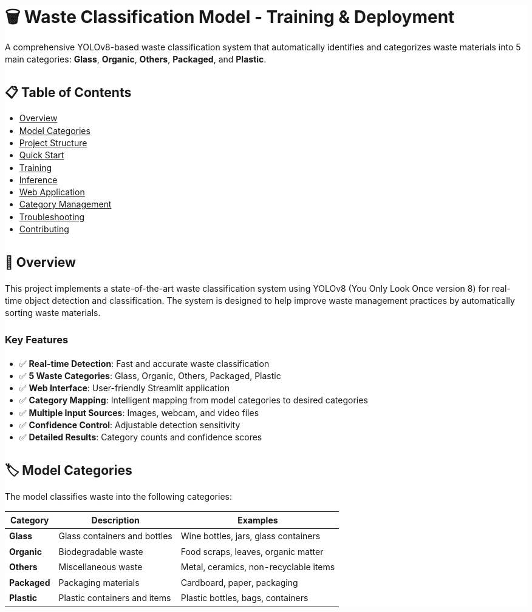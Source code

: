 # 🗑️ Waste Classification Model - Training & Deployment

A comprehensive YOLOv8-based waste classification system that automatically identifies and categorizes waste materials into 5 main categories: **Glass**, **Organic**, **Others**, **Packaged**, and **Plastic**.

## 📋 Table of Contents

- [Overview](#overview)
- [Model Categories](#model-categories)
- [Project Structure](#project-structure)
- [Quick Start](#quick-start)
- [Training](#training)
- [Inference](#inference)
- [Web Application](#web-application)
- [Category Management](#category-management)
- [Troubleshooting](#troubleshooting)
- [Contributing](#contributing)

## 🎯 Overview

This project implements a state-of-the-art waste classification system using YOLOv8 (You Only Look Once version 8) for real-time object detection and classification. The system is designed to help improve waste management practices by automatically sorting waste materials.

### Key Features

- ✅ **Real-time Detection**: Fast and accurate waste classification
- ✅ **5 Waste Categories**: Glass, Organic, Others, Packaged, Plastic
- ✅ **Web Interface**: User-friendly Streamlit application
- ✅ **Category Mapping**: Intelligent mapping from model categories to desired categories
- ✅ **Multiple Input Sources**: Images, webcam, and video files
- ✅ **Confidence Control**: Adjustable detection sensitivity
- ✅ **Detailed Results**: Category counts and confidence scores

## 🏷️ Model Categories

The model classifies waste into the following categories:

| Category | Description | Examples |
|----------|-------------|----------|
| **Glass** | Glass containers and bottles | Wine bottles, jars, glass containers |
| **Organic** | Biodegradable waste | Food scraps, leaves, organic matter |
| **Others** | Miscellaneous waste | Metal, ceramics, non-recyclable items |
| **Packaged** | Packaging materials | Cardboard, paper, packaging |
| **Plastic** | Plastic containers and items | Plastic bottles, bags, containers |
